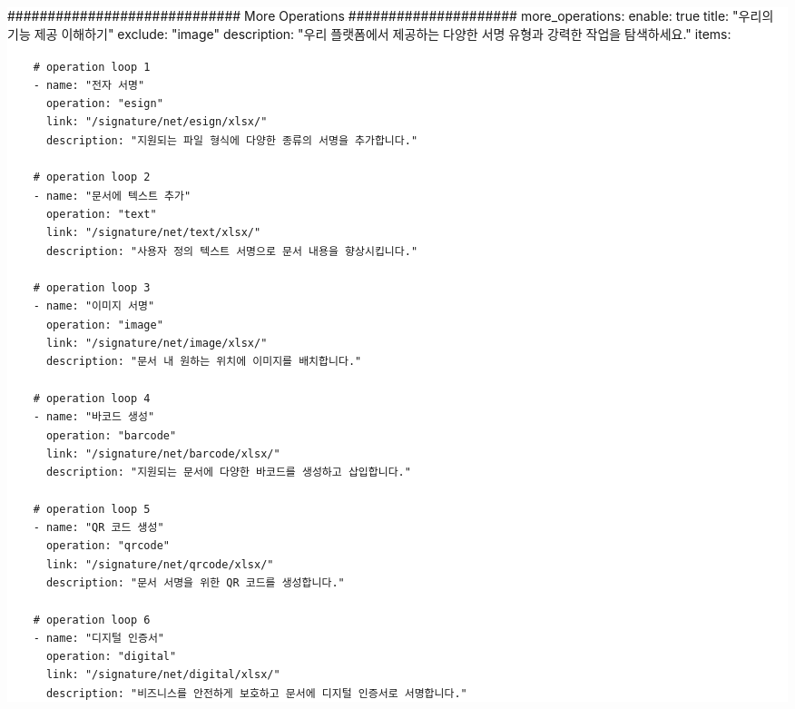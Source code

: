 
############################# More Operations #####################
more_operations:
    enable: true
    title: "우리의 기능 제공 이해하기"
    exclude: "image"
    description: "우리 플랫폼에서 제공하는 다양한 서명 유형과 강력한 작업을 탐색하세요."
    items: 
          
        # operation loop 1
        - name: "전자 서명"
          operation: "esign"
          link: "/signature/net/esign/xlsx/"
          description: "지원되는 파일 형식에 다양한 종류의 서명을 추가합니다."

        # operation loop 2
        - name: "문서에 텍스트 추가"
          operation: "text"
          link: "/signature/net/text/xlsx/"
          description: "사용자 정의 텍스트 서명으로 문서 내용을 향상시킵니다."

        # operation loop 3
        - name: "이미지 서명"
          operation: "image"
          link: "/signature/net/image/xlsx/"
          description: "문서 내 원하는 위치에 이미지를 배치합니다."

        # operation loop 4
        - name: "바코드 생성"
          operation: "barcode"
          link: "/signature/net/barcode/xlsx/"
          description: "지원되는 문서에 다양한 바코드를 생성하고 삽입합니다."

        # operation loop 5
        - name: "QR 코드 생성"
          operation: "qrcode"
          link: "/signature/net/qrcode/xlsx/"
          description: "문서 서명을 위한 QR 코드를 생성합니다."
          
        # operation loop 6
        - name: "디지털 인증서"
          operation: "digital"
          link: "/signature/net/digital/xlsx/"
          description: "비즈니스를 안전하게 보호하고 문서에 디지털 인증서로 서명합니다."
